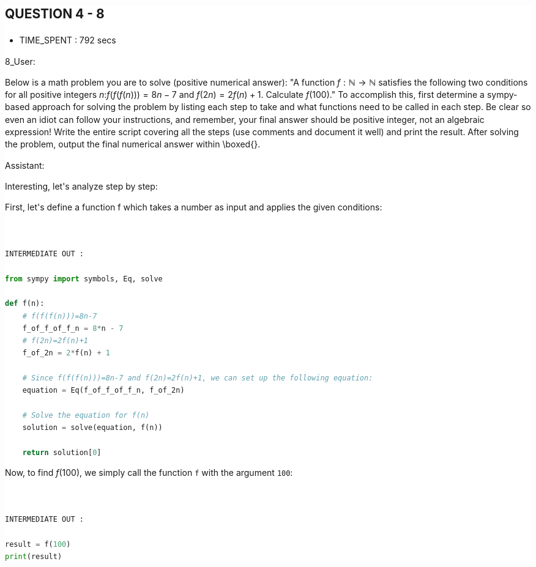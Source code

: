

## QUESTION 4 - 8 
- TIME_SPENT : 792 secs

8_User:

Below is a math problem you are to solve (positive numerical answer):
"A function $f: \mathbb N \to \mathbb N$ satisfies the following two conditions for all positive integers $n$:$f(f(f(n)))=8n-7$ and $f(2n)=2f(n)+1$. Calculate $f(100)$."
To accomplish this, first determine a sympy-based approach for solving the problem by listing each step to take and what functions need to be called in each step. Be clear so even an idiot can follow your instructions, and remember, your final answer should be positive integer, not an algebraic expression!
Write the entire script covering all the steps (use comments and document it well) and print the result. After solving the problem, output the final numerical answer within \boxed{}.

Assistant: 

Interesting, let's analyze step by step:



First, let's define a function f which takes a number as input and applies the given conditions:

```python


INTERMEDIATE OUT :

from sympy import symbols, Eq, solve

def f(n):
    # f(f(f(n)))=8n-7
    f_of_f_of_f_n = 8*n - 7
    # f(2n)=2f(n)+1
    f_of_2n = 2*f(n) + 1

    # Since f(f(f(n)))=8n-7 and f(2n)=2f(n)+1, we can set up the following equation:
    equation = Eq(f_of_f_of_f_n, f_of_2n)

    # Solve the equation for f(n)
    solution = solve(equation, f(n))

    return solution[0]
```

Now, to find $f(100)$, we simply call the function `f` with the argument `100`:

```python


INTERMEDIATE OUT :

result = f(100)
print(result)
```
